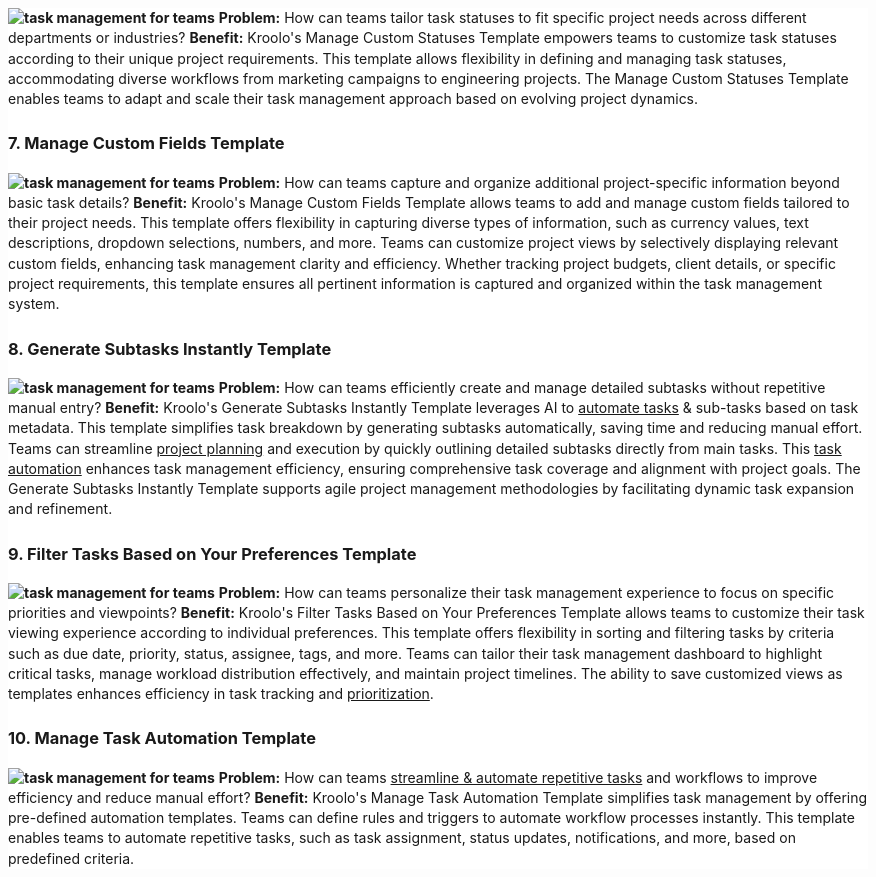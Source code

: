 **![task management for teams](https://d1x9j2lb4srxrw.cloudfront.net/media/uploads/2024/06/24/custom-status.webp)**
**Problem:** How can teams tailor task statuses to fit specific project needs across different departments or industries?
**Benefit:** Kroolo's Manage Custom Statuses Template empowers teams to customize task statuses according to their unique project requirements. This template allows flexibility in defining and managing task statuses, accommodating diverse workflows from marketing campaigns to engineering projects.
The Manage Custom Statuses Template enables teams to adapt and scale their task management approach based on evolving project dynamics.
### **7. Manage Custom Fields Template**
**![task management for teams](https://d1x9j2lb4srxrw.cloudfront.net/media/uploads/2024/06/24/custom-field.webp)**
**Problem:** How can teams capture and organize additional project-specific information beyond basic task details?
**Benefit:** Kroolo's Manage Custom Fields Template allows teams to add and manage custom fields tailored to their project needs. This template offers flexibility in capturing diverse types of information, such as currency values, text descriptions, dropdown selections, numbers, and more.
Teams can customize project views by selectively displaying relevant custom fields, enhancing task management clarity and efficiency. Whether tracking project budgets, client details, or specific project requirements, this template ensures all pertinent information is captured and organized within the task management system.
### **8. Generate Subtasks Instantly Template**
**![task management for teams](https://d1x9j2lb4srxrw.cloudfront.net/media/uploads/2024/06/24/subtasks.webp)**
**Problem:** How can teams efficiently create and manage detailed subtasks without repetitive manual entry?
**Benefit:** Kroolo's Generate Subtasks Instantly Template leverages AI to [automate tasks](https://kroolo.com/blog/how-to-streamline-and-automate-tasks-with-kroolo-in-2024) & sub-tasks based on task metadata. This template simplifies task breakdown by generating subtasks automatically, saving time and reducing manual effort.
Teams can streamline [project planning](https://kroolo.com/blog/project-management-plan) and execution by quickly outlining detailed subtasks directly from main tasks. This [task automation](https://kroolo.com/blog/the-ultimate-guide-to-task-automation-software-kroolo) enhances task management efficiency, ensuring comprehensive task coverage and alignment with project goals.
The Generate Subtasks Instantly Template supports agile project management methodologies by facilitating dynamic task expansion and refinement.
### **9. Filter Tasks Based on Your Preferences Template**
**![task management for teams](https://d1x9j2lb4srxrw.cloudfront.net/media/uploads/2024/06/24/tags.webp)**
**Problem:** How can teams personalize their task management experience to focus on specific priorities and viewpoints?
**Benefit:** Kroolo's Filter Tasks Based on Your Preferences Template allows teams to customize their task viewing experience according to individual preferences. This template offers flexibility in sorting and filtering tasks by criteria such as due date, priority, status, assignee, tags, and more.
Teams can tailor their task management dashboard to highlight critical tasks, manage workload distribution effectively, and maintain project timelines. The ability to save customized views as templates enhances efficiency in task tracking and [prioritization](https://kroolo.com/blog/how-to-prioritize-your-tasks-in-2024-when-everything-demands-attention).
### **10. Manage Task Automation Template**
**![task management for teams](https://d1x9j2lb4srxrw.cloudfront.net/media/uploads/2024/06/24/task-automation.webp)**
**Problem:** How can teams [streamline & automate repetitive tasks](https://kroolo.com/blog/task-automation-software-improves-productivity) and workflows to improve efficiency and reduce manual effort?
**Benefit:** Kroolo's Manage Task Automation Template simplifies task management by offering pre-defined automation templates. Teams can define rules and triggers to automate workflow processes instantly. 
This template enables teams to automate repetitive tasks, such as task assignment, status updates, notifications, and more, based on predefined criteria.